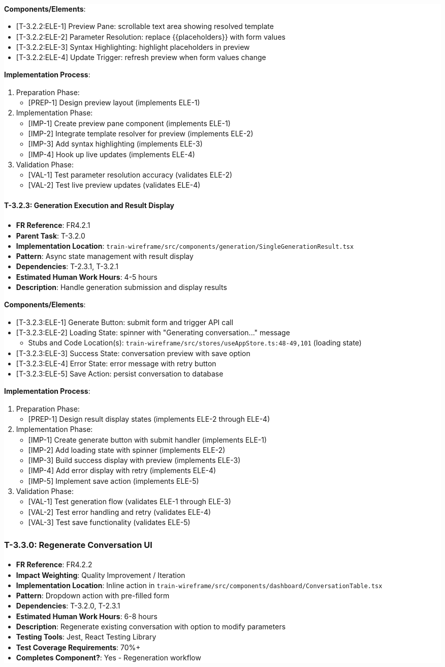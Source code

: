 **Components/Elements**:
- [T-3.2.2:ELE-1] Preview Pane: scrollable text area showing resolved template
- [T-3.2.2:ELE-2] Parameter Resolution: replace {{placeholders}} with form values
- [T-3.2.2:ELE-3] Syntax Highlighting: highlight placeholders in preview
- [T-3.2.2:ELE-4] Update Trigger: refresh preview when form values change

**Implementation Process**:
1. Preparation Phase:
   - [PREP-1] Design preview layout (implements ELE-1)
2. Implementation Phase:
   - [IMP-1] Create preview pane component (implements ELE-1)
   - [IMP-2] Integrate template resolver for preview (implements ELE-2)
   - [IMP-3] Add syntax highlighting (implements ELE-3)
   - [IMP-4] Hook up live updates (implements ELE-4)
3. Validation Phase:
   - [VAL-1] Test parameter resolution accuracy (validates ELE-2)
   - [VAL-2] Test live preview updates (validates ELE-4)

#### T-3.2.3: Generation Execution and Result Display
- **FR Reference**: FR4.2.1
- **Parent Task**: T-3.2.0
- **Implementation Location**: `train-wireframe/src/components/generation/SingleGenerationResult.tsx`
- **Pattern**: Async state management with result display
- **Dependencies**: T-2.3.1, T-3.2.1
- **Estimated Human Work Hours**: 4-5 hours
- **Description**: Handle generation submission and display results

**Components/Elements**:
- [T-3.2.3:ELE-1] Generate Button: submit form and trigger API call
- [T-3.2.3:ELE-2] Loading State: spinner with "Generating conversation..." message
  - Stubs and Code Location(s): `train-wireframe/src/stores/useAppStore.ts:48-49,101` (loading state)
- [T-3.2.3:ELE-3] Success State: conversation preview with save option
- [T-3.2.3:ELE-4] Error State: error message with retry button
- [T-3.2.3:ELE-5] Save Action: persist conversation to database

**Implementation Process**:
1. Preparation Phase:
   - [PREP-1] Design result display states (implements ELE-2 through ELE-4)
2. Implementation Phase:
   - [IMP-1] Create generate button with submit handler (implements ELE-1)
   - [IMP-2] Add loading state with spinner (implements ELE-2)
   - [IMP-3] Build success display with preview (implements ELE-3)
   - [IMP-4] Add error display with retry (implements ELE-4)
   - [IMP-5] Implement save action (implements ELE-5)
3. Validation Phase:
   - [VAL-1] Test generation flow (validates ELE-1 through ELE-3)
   - [VAL-2] Test error handling and retry (validates ELE-4)
   - [VAL-3] Test save functionality (validates ELE-5)

### T-3.3.0: Regenerate Conversation UI
- **FR Reference**: FR4.2.2
- **Impact Weighting**: Quality Improvement / Iteration
- **Implementation Location**: Inline action in `train-wireframe/src/components/dashboard/ConversationTable.tsx`
- **Pattern**: Dropdown action with pre-filled form
- **Dependencies**: T-3.2.0, T-2.3.1
- **Estimated Human Work Hours**: 6-8 hours
- **Description**: Regenerate existing conversation with option to modify parameters
- **Testing Tools**: Jest, React Testing Library
- **Test Coverage Requirements**: 70%+
- **Completes Component?**: Yes - Regeneration workflow
